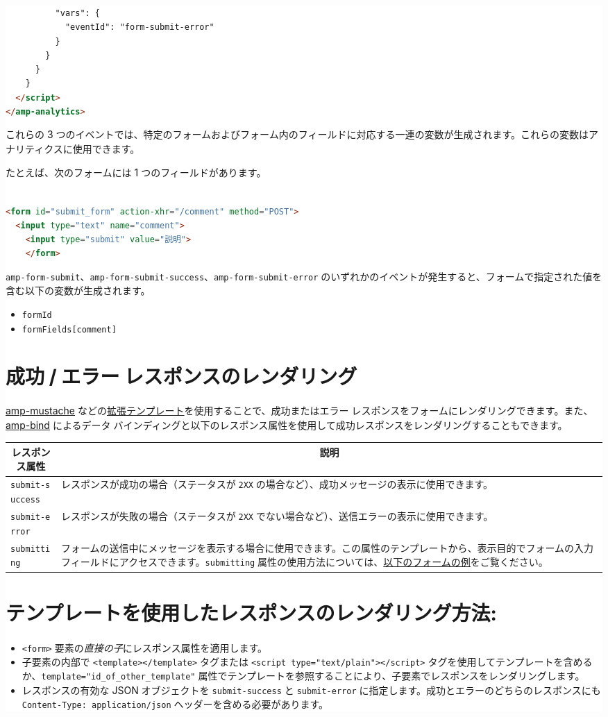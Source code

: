 ```html
          "vars": {
            "eventId": "form-submit-error"
          }
        }
      }
    }
  </script>
</amp-analytics>
```

これらの 3 つのイベントでは、特定のフォームおよびフォーム内のフィールドに対応する一連の変数が生成されます。これらの変数はアナリティクスに使用できます。

たとえば、次のフォームには 1 つのフィールドがあります。

```html

<form id="submit_form" action-xhr="/comment" method="POST">
  <input type="text" name="comment">
    <input type="submit" value="説明">
    </form>
```

`amp-form-submit`、`amp-form-submit-success`、`amp-form-submit-error` のいずれかのイベントが発生すると、フォームで指定された値を含む以下の変数が生成されます。

  * `formId`
  * `formFields[comment]`

# 成功 / エラー レスポンスのレンダリング <a name="successerror-response-rendering"></a>

[amp-mustache](amp-mustache.md) などの[拡張テンプレート](../../../documentation/guides-and-tutorials/learn/spec/amphtml.md#templates)を使用することで、成功またはエラー レスポンスをフォームにレンダリングできます。また、[amp-bind](amp-bind.md) によるデータ バインディングと以下のレスポンス属性を使用して成功レスポンスをレンダリングすることもできます。

| レスポンス属性 | 説明 |
|-----------|---------------------|
| `submit-success` | レスポンスが成功の場合（ステータスが `2XX` の場合など）、成功メッセージの表示に使用できます。 |
| `submit-error` | レスポンスが失敗の場合（ステータスが `2XX` でない場合など）、送信エラーの表示に使用できます。 |
| `submitting` | フォームの送信中にメッセージを表示する場合に使用できます。この属性のテンプレートから、表示目的でフォームの入力フィールドにアクセスできます。`submitting` 属性の使用方法については、[以下のフォームの例](#example-submitting)をご覧ください。 |

# テンプレートを使用したレスポンスのレンダリング方法: <a name="to-render-responses-with-templating"></a>

* `<form>` 要素の*直接の子*にレスポンス属性を適用します。
* 子要素の内部で `<template></template>` タグまたは `<script type="text/plain"></script>` タグを使用してテンプレートを含めるか、`template="id_of_other_template"` 属性でテンプレートを参照することにより、子要素でレスポンスをレンダリングします。
* レスポンスの有効な JSON オブジェクトを `submit-success` と `submit-error` に指定します。成功とエラーのどちらのレスポンスにも `Content-Type: application/json` ヘッダーを含める必要があります。

<a id="example-submitting"></a>
